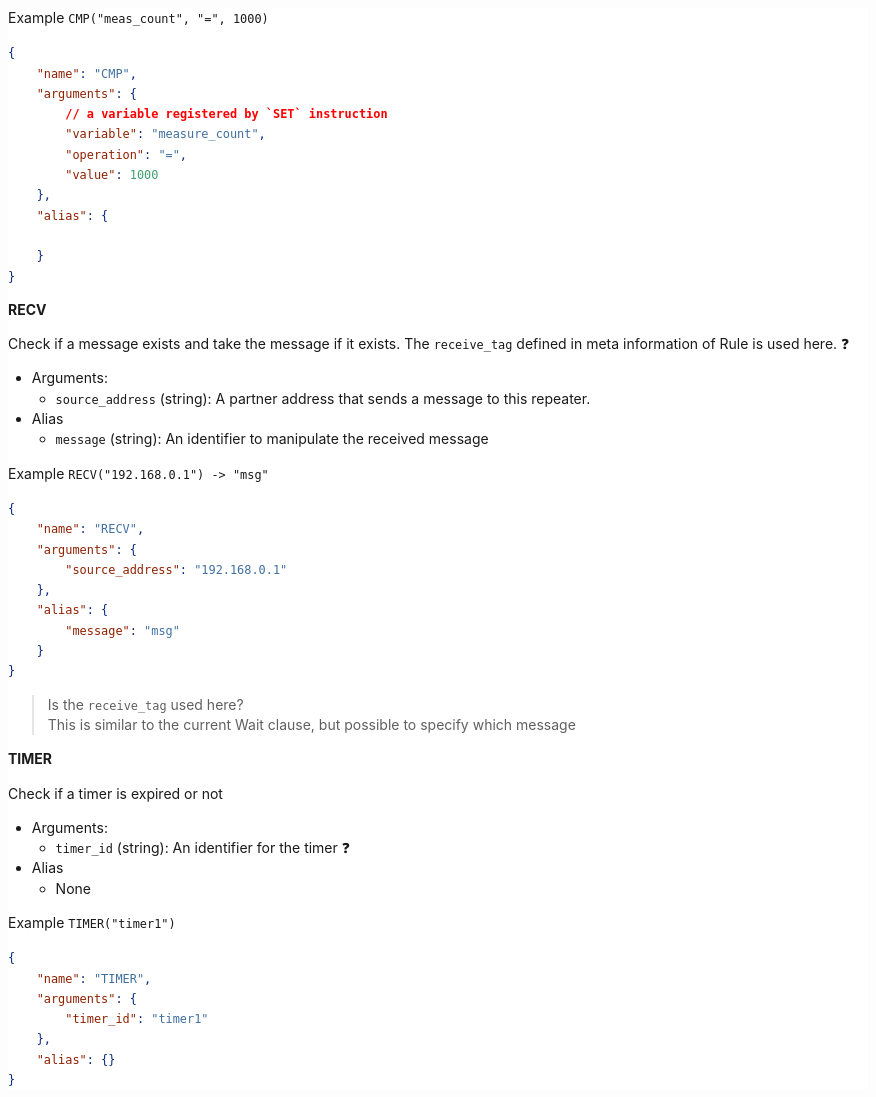 Example `CMP("meas_count", "=", 1000)`
```json
{
    "name": "CMP",
    "arguments": {
        // a variable registered by `SET` instruction
        "variable": "measure_count",
        "operation": "=",
        "value": 1000
    },
    "alias": {

    }
}
```


**RECV**

Check if a message exists and take the message if it exists.
The `receive_tag` defined in meta information of Rule is used here. :question:

- Arguments:
  - `source_address` (string): A partner address that sends a message to this repeater.
- Alias
  - `message` (string): An identifier to manipulate the received message

Example `RECV("192.168.0.1") -> "msg"`
```json
{
    "name": "RECV",
    "arguments": {
        "source_address": "192.168.0.1"
    },
    "alias": {
        "message": "msg"
    }
}
```

> Is the `receive_tag` used here?  
> This is similar to the current Wait clause, but possible to specify which message

**TIMER**

Check if a timer is expired or not

- Arguments:
  - `timer_id` (string): An identifier for the timer :question:
- Alias
  - None

Example `TIMER("timer1")`
```json
{
    "name": "TIMER",
    "arguments": {
        "timer_id": "timer1"
    },
    "alias": {}
}
```
